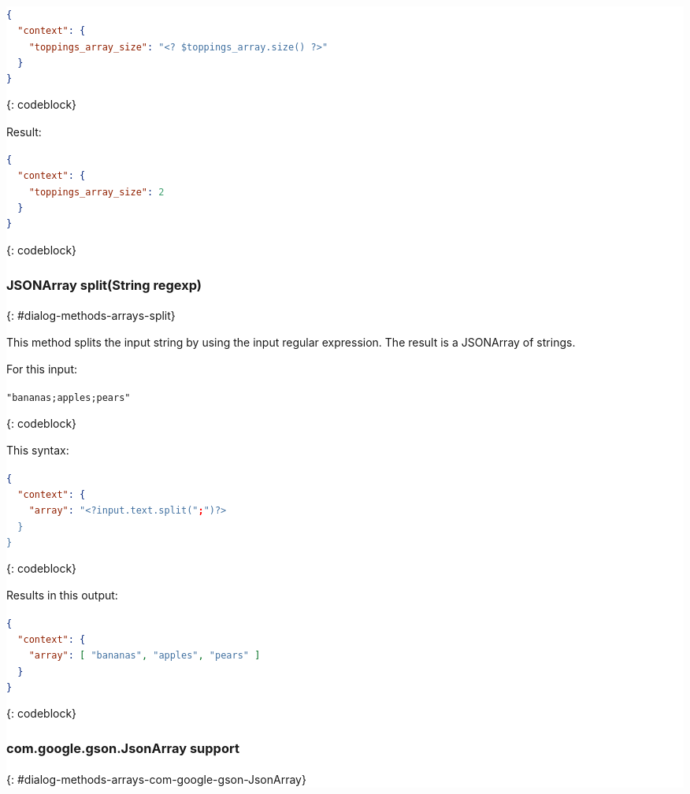 ```json
{
  "context": {
    "toppings_array_size": "<? $toppings_array.size() ?>"
  }
}
```
{: codeblock}

Result:

```json
{
  "context": {
    "toppings_array_size": 2
  }
}
```
{: codeblock}

### JSONArray split(String regexp)
{: #dialog-methods-arrays-split}

This method splits the input string by using the input regular expression. The result is a JSONArray of strings.

For this input:

```
"bananas;apples;pears"
```
{: codeblock}

This syntax:

```json
{
  "context": {
    "array": "<?input.text.split(";")?>
  }
}
```
{: codeblock}

Results in this output:

```json
{
  "context": {
    "array": [ "bananas", "apples", "pears" ]
  }
}
```
{: codeblock}

### com.google.gson.JsonArray support
{: #dialog-methods-arrays-com-google-gson-JsonArray}
